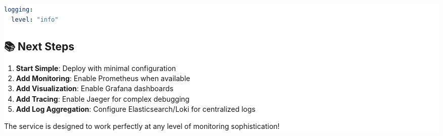 ```yaml
logging:
  level: "info"
```

## 📚 Next Steps

1. **Start Simple**: Deploy with minimal configuration
2. **Add Monitoring**: Enable Prometheus when available
3. **Add Visualization**: Enable Grafana dashboards
4. **Add Tracing**: Enable Jaeger for complex debugging
5. **Add Log Aggregation**: Configure Elasticsearch/Loki for centralized logs

The service is designed to work perfectly at any level of monitoring sophistication!